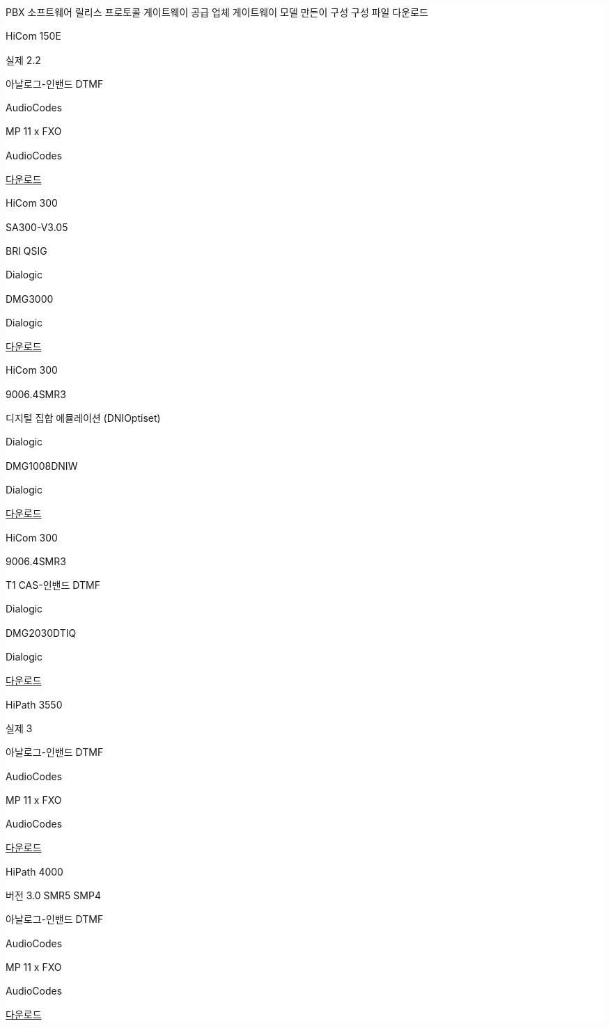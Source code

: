 <th>PBX 소프트웨어 릴리스</th>
<th>프로토콜</th>
<th>게이트웨이 공급 업체</th>
<th>게이트웨이 모델</th>
<th>만든이 구성</th>
<th>구성 파일 다운로드</th>
</tr>
</thead>
<tbody>
<tr class="odd">
<td><p>HiCom 150E</p></td>
<td><p>실제 2.2</p></td>
<td><p>아날로그-인밴드 DTMF</p></td>
<td><p>AudioCodes</p></td>
<td><p>MP 11 x FXO</p></td>
<td><p>AudioCodes</p></td>
<td><p><a href="https://www.audiocodes.com/solutions/microsoft-unified-messaging">다운로드</a></p></td>
</tr>
<tr class="even">
<td><p>HiCom 300</p></td>
<td><p>SA300-V3.05</p></td>
<td><p>BRI QSIG</p></td>
<td><p>Dialogic</p></td>
<td><p>DMG3000</p></td>
<td><p>Dialogic</p></td>
<td><p><a href="https://www.dialogic.com/support/helpweb/mg/integration.htm">다운로드</a></p></td>
</tr>
<tr class="odd">
<td><p>HiCom 300</p></td>
<td><p>9006.4SMR3</p></td>
<td><p>디지털 집합 에뮬레이션 (DNIOptiset)</p></td>
<td><p>Dialogic</p></td>
<td><p>DMG1008DNIW</p></td>
<td><p>Dialogic</p></td>
<td><p><a href="https://www.dialogic.com/support/helpweb/mg/integration.htm">다운로드</a></p></td>
</tr>
<tr class="even">
<td><p>HiCom 300</p></td>
<td><p>9006.4SMR3</p></td>
<td><p>T1 CAS-인밴드 DTMF</p></td>
<td><p>Dialogic</p></td>
<td><p>DMG2030DTIQ</p></td>
<td><p>Dialogic</p></td>
<td><p><a href="https://www.dialogic.com/support/helpweb/mg/integration.htm">다운로드</a></p></td>
</tr>
<tr class="odd">
<td><p>HiPath 3550</p></td>
<td><p>실제 3</p></td>
<td><p>아날로그-인밴드 DTMF</p></td>
<td><p>AudioCodes</p></td>
<td><p>MP 11 x FXO</p></td>
<td><p>AudioCodes</p></td>
<td><p><a href="https://www.audiocodes.com/solutions/microsoft-unified-messaging">다운로드</a></p></td>
</tr>
<tr class="even">
<td><p>HiPath 4000</p></td>
<td><p>버전 3.0 SMR5 SMP4</p></td>
<td><p>아날로그-인밴드 DTMF</p></td>
<td><p>AudioCodes</p></td>
<td><p>MP 11 x FXO</p></td>
<td><p>AudioCodes</p></td>
<td><p><a href="https://www.audiocodes.com/solutions/microsoft-unified-messaging">다운로드</a></p></td>
</tr>
<tr class="odd">